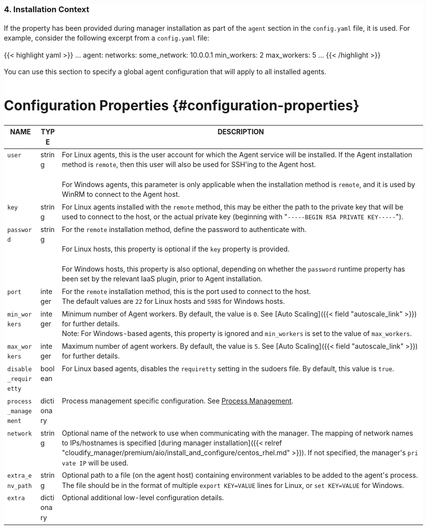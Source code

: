 ### 4. Installation Context

If the property has been provided during manager installation as part of the `agent` section in the `config.yaml` file, it is used. For example, consider the following excerpt
from a `config.yaml` file:

{{< highlight  yaml  >}}
...
agent:
  networks:
    some_network: 10.0.0.1
  min_workers: 2
  max_workers: 5
...
{{< /highlight >}}

You can use this section to specify a global agent configuration that will apply to all installed agents.

# Configuration Properties {#configuration-properties}

| NAME                   | TYPE        | DESCRIPTION                                                                                                                                                                                                                                                                                                                                                           |
|------------------------|-------------|----------------------------------------------------------------------------------------------------------------------------------------------------------------------------------------------------------------------------------------------------------------------------------------------------------------------------------------------------------------------|
| `user`                 | string      | For Linux agents, this is the user account for which the Agent service will be installed. If the Agent installation method is `remote`, then this user will also be used for SSH'ing to the Agent host.<br><br>For Windows agents, this parameter is only applicable when the installation method is `remote`, and it is used by WinRM to connect to the Agent host. |
| `key`                  | string      | For Linux agents installed with the `remote` method, this may be either the path to the private key that will be used to connect to the host, or the actual private key (beginning with "`-----BEGIN RSA PRIVATE KEY-----`").                                                                                                                                        |
| `password`             | string      | For the `remote` installation method, define the password to authenticate with.<br><br>For Linux hosts, this property is optional if the `key` property is provided.<br><br>For Windows hosts, this property is also optional, depending on whether the `password` runtime property has been set by the relevant IaaS plugin, prior to Agent installation.           |
| `port`                 | integer     | For the `remote` installation method, this is the port used to connect to the host. <br> The default values are `22` for Linux hosts and `5985` for Windows hosts.                                                                                                                                                                                                   |
| `min_workers`          | integer     | Minimum number of Agent workers. By default, the value is  `0`. See [Auto Scaling]({{< field "autoscale_link" >}}) for further details. <br> Note: For Windows-based agents, this property is ignored and `min_workers` is set to the value of `max_workers`.                                                                                                        |
| `max_workers`          | integer     | Maximum number of agent workers. By default, the value is  `5`. See [Auto Scaling]({{< field "autoscale_link" >}}) for further details.                                                                                                                                                                                                                              |
| `disable_requiretty`   | boolean     | For Linux based agents, disables the `requiretty` setting in the sudoers file. By default, this value is `true`.                                                                                                                                                                                                                                                     |
| `process_management`   | dictionary  | Process management specific configuration. See [Process Management](#process-management).                                                                                                                                                                                                                                                                            |
| `network`              | string      | Optional name of the network to use when communicating with the manager. The mapping of network names to IPs/hostnames is specified [during manager installation]({{< relref "cloudify_manager/premium/aio/install_and_configure/centos_rhel.md" >}}). If not specified, the manager's `private IP` will be used.                                                    |
| `extra_env_path`       | string      | Optional path to a file (on the agent host) containing environment variables to be added to the agent's process. The file should be in the format of multiple `export KEY=VALUE` lines for Linux, or `set KEY=VALUE` for Windows.                                                                                                                                    |
| `extra`                | dictionary  | Optional additional low-level configuration details.                                                                                                                                                                                                                                                                                                                 |